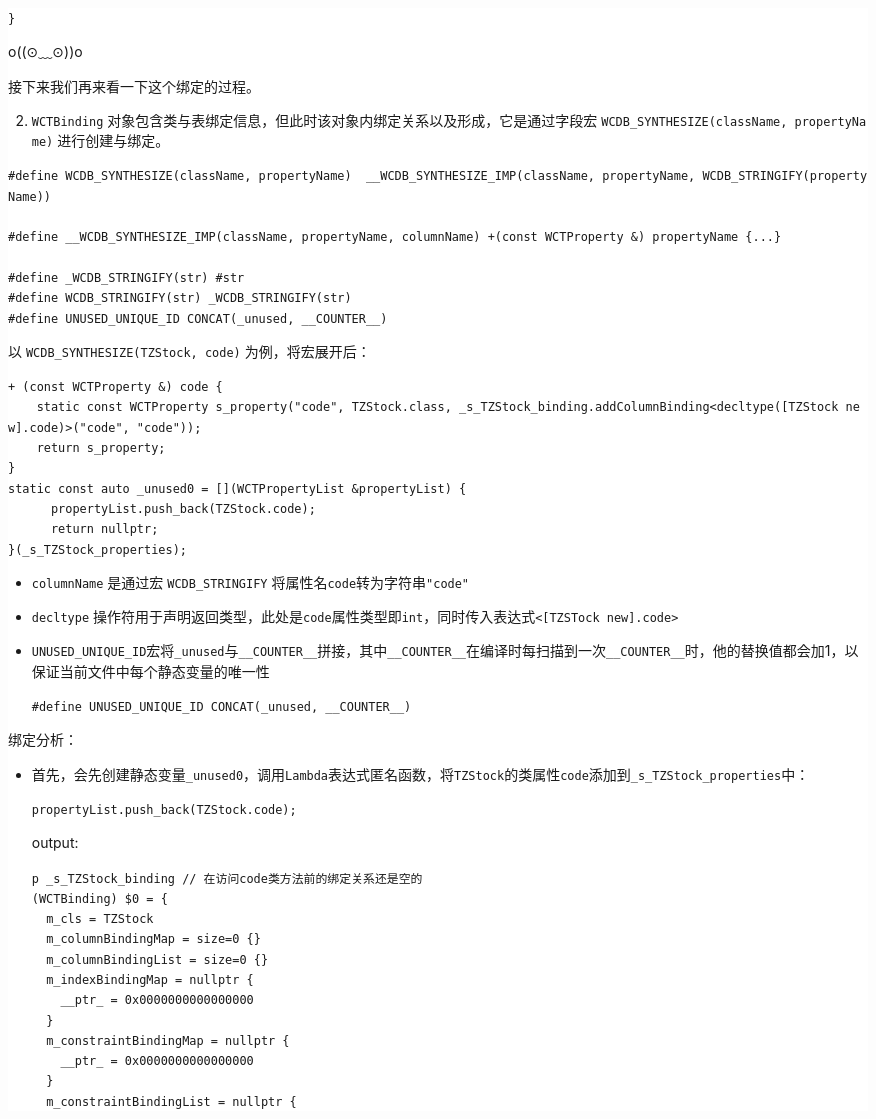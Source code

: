 ```objc
}
```

o((⊙﹏⊙))o

接下来我们再来看一下这个绑定的过程。

2. `WCTBinding` 对象包含类与表绑定信息，但此时该对象内绑定关系以及形成，它是通过字段宏 `WCDB_SYNTHESIZE(className, propertyName)` 进行创建与绑定。

```objc
#define WCDB_SYNTHESIZE(className, propertyName)  __WCDB_SYNTHESIZE_IMP(className, propertyName, WCDB_STRINGIFY(propertyName))

#define __WCDB_SYNTHESIZE_IMP(className, propertyName, columnName) +(const WCTProperty &) propertyName {...}

#define _WCDB_STRINGIFY(str) #str
#define WCDB_STRINGIFY(str) _WCDB_STRINGIFY(str)
#define UNUSED_UNIQUE_ID CONCAT(_unused, __COUNTER__)
```

以 `WCDB_SYNTHESIZE(TZStock, code)` 为例，将宏展开后：

```objc
+ (const WCTProperty &) code {                                                                          
    static const WCTProperty s_property("code", TZStock.class, _s_TZStock_binding.addColumnBinding<decltype([TZStock new].code)>("code", "code"));                    
    return s_property;                                                     
}
static const auto _unused0 = [](WCTPropertyList &propertyList) {   
      propertyList.push_back(TZStock.code);                        
      return nullptr;                                                        
}(_s_TZStock_properties);
```

- `columnName` 是通过宏 `WCDB_STRINGIFY` 将属性名`code`转为字符串`"code"` 

- `decltype` 操作符用于声明返回类型，此处是`code`属性类型即`int`，同时传入表达式`<[TZSTock new].code>`

- `UNUSED_UNIQUE_ID`宏将`_unused`与`__COUNTER__`拼接，其中`__COUNTER__`在编译时每扫描到一次`__COUNTER__`时，他的替换值都会加1，以保证当前文件中每个静态变量的唯一性

  ```objc
  #define UNUSED_UNIQUE_ID CONCAT(_unused, __COUNTER__)
  ```

绑定分析：

- 首先，会先创建静态变量`_unused0`，调用`Lambda`表达式匿名函数，将`TZStock`的类属性`code`添加到`_s_TZStock_properties`中：

  ```objc
  propertyList.push_back(TZStock.code); 
  ```

  output:

  ```objc
  p _s_TZStock_binding // 在访问code类方法前的绑定关系还是空的
  (WCTBinding) $0 = {
    m_cls = TZStock
    m_columnBindingMap = size=0 {}
    m_columnBindingList = size=0 {}
    m_indexBindingMap = nullptr {
      __ptr_ = 0x0000000000000000
    }
    m_constraintBindingMap = nullptr {
      __ptr_ = 0x0000000000000000
    }
    m_constraintBindingList = nullptr {
  ```